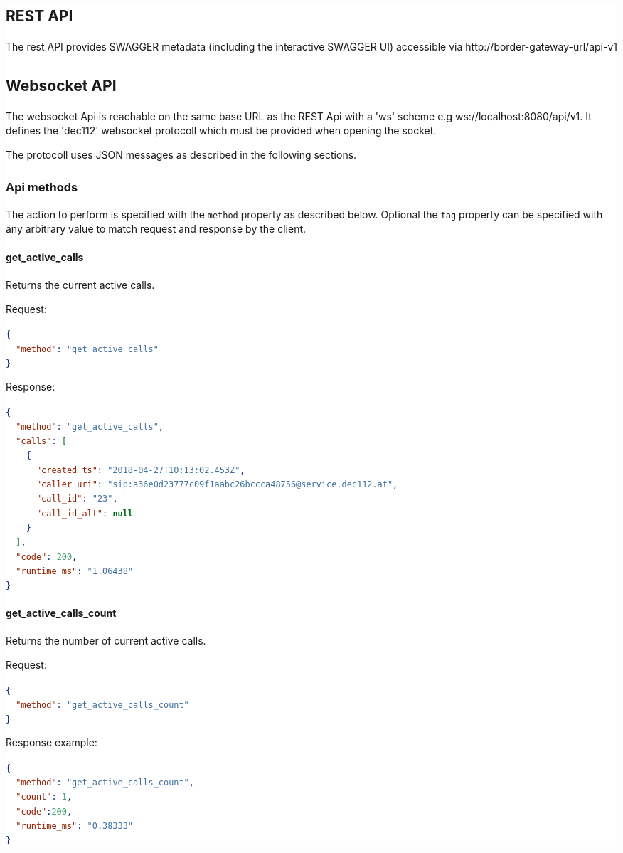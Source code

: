 ## REST API
The rest API provides SWAGGER metadata (including the interactive SWAGGER UI) accessible via http://border-gateway-url/api-v1



## Websocket API
The websocket Api is reachable on the same base URL as the REST Api with
a 'ws' scheme e.g ws://localhost:8080/api/v1. It defines the 'dec112' websocket protocoll which must be provided when opening the socket.

The protocoll uses JSON messages as described in the following sections.

### Api methods
The action to perform is specified with the `method` property as described below. Optional the `tag` property can be specified with any arbitrary value to match request and response by the client.

#### get_active_calls
Returns the current active calls.

Request:
```json
{
  "method": "get_active_calls"
}
```
Response:
```json
{
  "method": "get_active_calls",
  "calls": [
    {
      "created_ts": "2018-04-27T10:13:02.453Z",
      "caller_uri": "sip:a36e0d23777c09f1aabc26bccca48756@service.dec112.at",
      "call_id": "23",
      "call_id_alt": null
    }
  ],
  "code": 200,
  "runtime_ms": "1.06438"
}
```

#### get_active_calls_count
Returns the number of current active calls.

Request:
```json
{
  "method": "get_active_calls_count"
}
```
Response example:
```json
{
  "method": "get_active_calls_count",
  "count": 1,
  "code":200,
  "runtime_ms": "0.38333"
}
```
